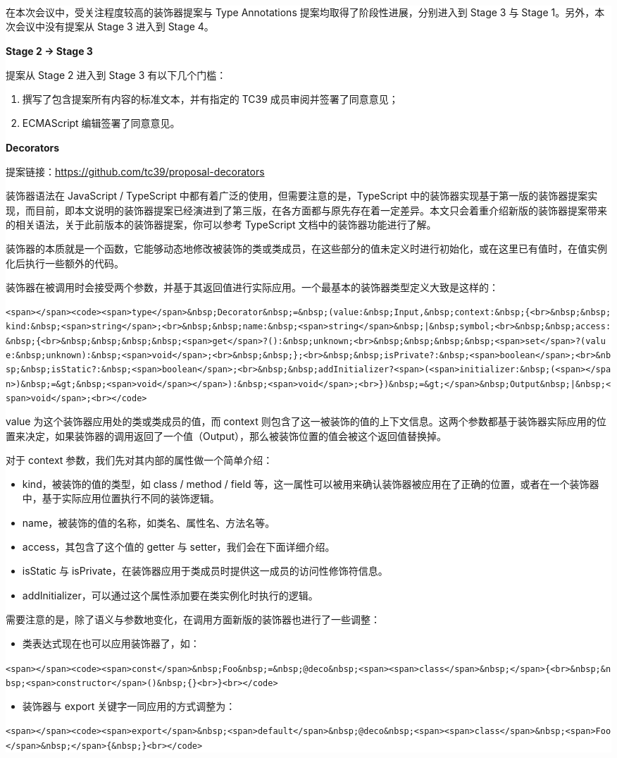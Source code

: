 在本次会议中，受关注程度较高的装饰器提案与 Type Annotations 提案均取得了阶段性进展，分别进入到 Stage 3 与 Stage 1。另外，本次会议中没有提案从 Stage 3 进入到 Stage 4。

**Stage 2 → Stage 3**

提案从 Stage 2 进入到 Stage 3 有以下几个门槛：

1.  撰写了包含提案所有内容的标准文本，并有指定的 TC39 成员审阅并签署了同意意见；
    
2.  ECMAScript 编辑签署了同意意见。
    

**Decorators**

提案链接：https://github.com/tc39/proposal-decorators

装饰器语法在 JavaScript / TypeScript 中都有着广泛的使用，但需要注意的是，TypeScript 中的装饰器实现基于第一版的装饰器提案实现，而目前，即本文说明的装饰器提案已经演进到了第三版，在各方面都与原先存在着一定差异。本文只会着重介绍新版的装饰器提案带来的相关语法，关于此前版本的装饰器提案，你可以参考 TypeScript 文档中的装饰器功能进行了解。

装饰器的本质就是一个函数，它能够动态地修改被装饰的类或类成员，在这些部分的值未定义时进行初始化，或在这里已有值时，在值实例化后执行一些额外的代码。

装饰器在被调用时会接受两个参数，并基于其返回值进行实际应用。一个最基本的装饰器类型定义大致是这样的：

```
<span></span><code><span>type</span>&nbsp;Decorator&nbsp;=&nbsp;(value:&nbsp;Input,&nbsp;context:&nbsp;{<br>&nbsp;&nbsp;kind:&nbsp;<span>string</span>;<br>&nbsp;&nbsp;name:&nbsp;<span>string</span>&nbsp;|&nbsp;symbol;<br>&nbsp;&nbsp;access:&nbsp;{<br>&nbsp;&nbsp;&nbsp;&nbsp;<span>get</span>?():&nbsp;unknown;<br>&nbsp;&nbsp;&nbsp;&nbsp;<span>set</span>?(value:&nbsp;unknown):&nbsp;<span>void</span>;<br>&nbsp;&nbsp;};<br>&nbsp;&nbsp;isPrivate?:&nbsp;<span>boolean</span>;<br>&nbsp;&nbsp;isStatic?:&nbsp;<span>boolean</span>;<br>&nbsp;&nbsp;addInitializer?<span>(<span>initializer:&nbsp;(<span></span>)&nbsp;=&gt;&nbsp;<span>void</span></span>):&nbsp;<span>void</span>;<br>})&nbsp;=&gt;</span>&nbsp;Output&nbsp;|&nbsp;<span>void</span>;<br></code>
```

value 为这个装饰器应用处的类或类成员的值，而 context 则包含了这一被装饰的值的上下文信息。这两个参数都基于装饰器实际应用的位置来决定，如果装饰器的调用返回了一个值（Output），那么被装饰位置的值会被这个返回值替换掉。

对于 context 参数，我们先对其内部的属性做一个简单介绍：

-   kind，被装饰的值的类型，如 class / method / field 等，这一属性可以被用来确认装饰器被应用在了正确的位置，或者在一个装饰器中，基于实际应用位置执行不同的装饰逻辑。
    
-   name，被装饰的值的名称，如类名、属性名、方法名等。
    
-   access，其包含了这个值的 getter 与 setter，我们会在下面详细介绍。
    
-   isStatic 与 isPrivate，在装饰器应用于类成员时提供这一成员的访问性修饰符信息。
    
-   addInitializer，可以通过这个属性添加要在类实例化时执行的逻辑。
    

需要注意的是，除了语义与参数地变化，在调用方面新版的装饰器也进行了一些调整：

-   类表达式现在也可以应用装饰器了，如：  
    

```
<span></span><code><span>const</span>&nbsp;Foo&nbsp;=&nbsp;@deco&nbsp;<span><span>class</span>&nbsp;</span>{<br>&nbsp;&nbsp;<span>constructor</span>()&nbsp;{}<br>}<br></code>
```

-   装饰器与 export 关键字一同应用的方式调整为：  
    

```
<span></span><code><span>export</span>&nbsp;<span>default</span>&nbsp;@deco&nbsp;<span><span>class</span>&nbsp;<span>Foo</span>&nbsp;</span>{&nbsp;}<br></code>
```

